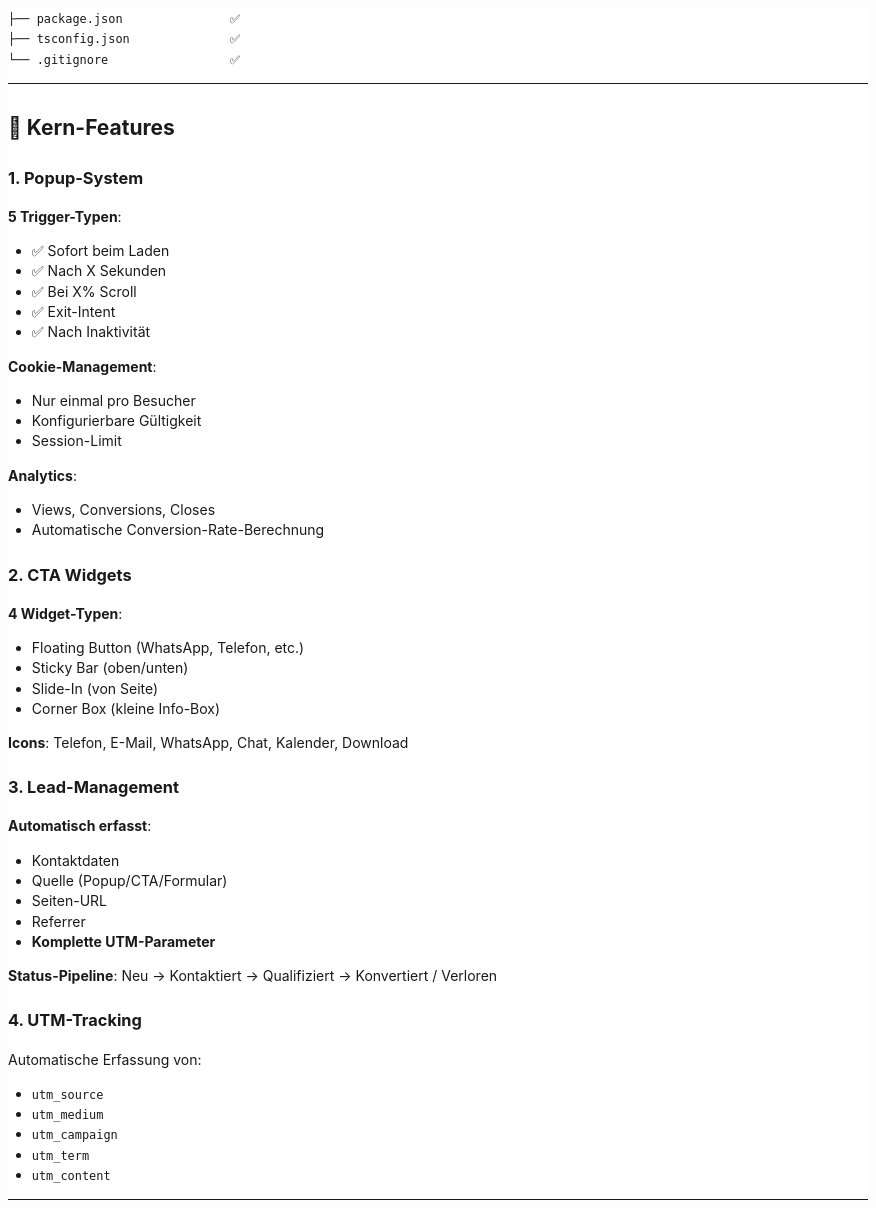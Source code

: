 ```
├── package.json               ✅
├── tsconfig.json              ✅
└── .gitignore                 ✅
```

---

## 🎯 Kern-Features

### 1. Popup-System

**5 Trigger-Typen**:
- ✅ Sofort beim Laden
- ✅ Nach X Sekunden
- ✅ Bei X% Scroll
- ✅ Exit-Intent
- ✅ Nach Inaktivität

**Cookie-Management**:
- Nur einmal pro Besucher
- Konfigurierbare Gültigkeit
- Session-Limit

**Analytics**:
- Views, Conversions, Closes
- Automatische Conversion-Rate-Berechnung

### 2. CTA Widgets

**4 Widget-Typen**:
- Floating Button (WhatsApp, Telefon, etc.)
- Sticky Bar (oben/unten)
- Slide-In (von Seite)
- Corner Box (kleine Info-Box)

**Icons**:
Telefon, E-Mail, WhatsApp, Chat, Kalender, Download

### 3. Lead-Management

**Automatisch erfasst**:
- Kontaktdaten
- Quelle (Popup/CTA/Formular)
- Seiten-URL
- Referrer
- **Komplette UTM-Parameter**

**Status-Pipeline**:
Neu → Kontaktiert → Qualifiziert → Konvertiert / Verloren

### 4. UTM-Tracking

Automatische Erfassung von:
- `utm_source`
- `utm_medium`
- `utm_campaign`
- `utm_term`
- `utm_content`

---